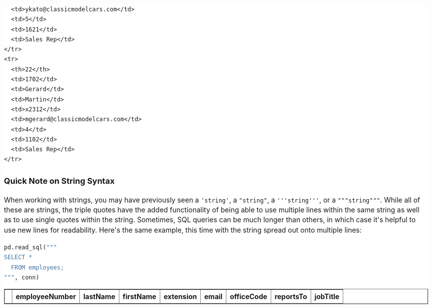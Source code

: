       <td>ykato@classicmodelcars.com</td>
      <td>5</td>
      <td>1621</td>
      <td>Sales Rep</td>
    </tr>
    <tr>
      <th>22</th>
      <td>1702</td>
      <td>Gerard</td>
      <td>Martin</td>
      <td>x2312</td>
      <td>mgerard@classicmodelcars.com</td>
      <td>4</td>
      <td>1102</td>
      <td>Sales Rep</td>
    </tr>
  </tbody>
</table>
</div>



### Quick Note on String Syntax

When working with strings, you may have previously seen a `'string'`, a `"string"`, a `'''string'''`, or a `"""string"""`. While all of these are strings, the triple quotes have the added functionality of being able to use multiple lines within the same string as well as to use single quotes within the string. Sometimes, SQL queries can be much longer than others, in which case it's helpful to use new lines for readability. Here's the same example, this time with the string spread out onto multiple lines:


```python
pd.read_sql("""
SELECT *
  FROM employees;
""", conn)
```




<div>
<style scoped>
    .dataframe tbody tr th:only-of-type {
        vertical-align: middle;
    }

    .dataframe tbody tr th {
        vertical-align: top;
    }

    .dataframe thead th {
        text-align: right;
    }
</style>
<table border="1" class="dataframe">
  <thead>
    <tr style="text-align: right;">
      <th></th>
      <th>employeeNumber</th>
      <th>lastName</th>
      <th>firstName</th>
      <th>extension</th>
      <th>email</th>
      <th>officeCode</th>
      <th>reportsTo</th>
      <th>jobTitle</th>
    </tr>
